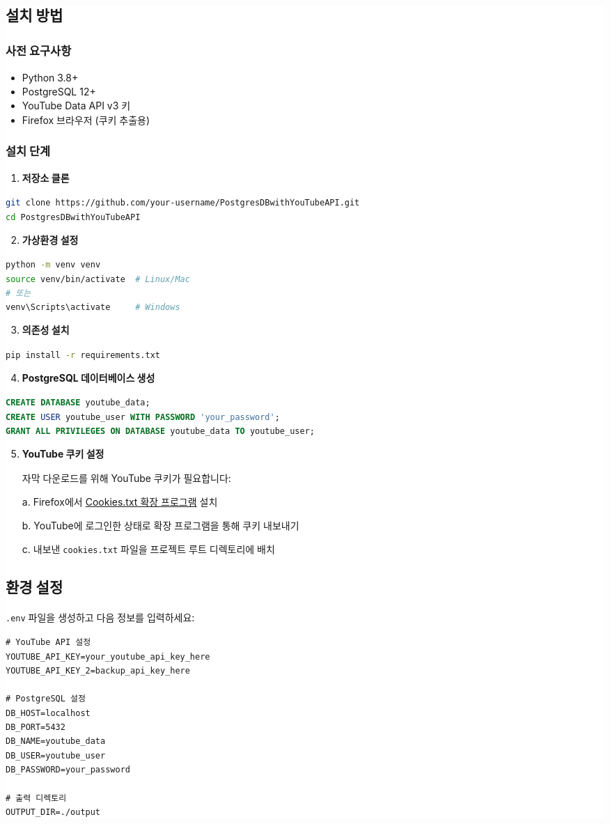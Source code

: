 
## 설치 방법

### 사전 요구사항
- Python 3.8+
- PostgreSQL 12+
- YouTube Data API v3 키
- Firefox 브라우저 (쿠키 추출용)

### 설치 단계

1. **저장소 클론**
```bash
git clone https://github.com/your-username/PostgresDBwithYouTubeAPI.git
cd PostgresDBwithYouTubeAPI
```

2. **가상환경 설정**
```bash
python -m venv venv
source venv/bin/activate  # Linux/Mac
# 또는
venv\Scripts\activate     # Windows
```

3. **의존성 설치**
```bash
pip install -r requirements.txt
```

4. **PostgreSQL 데이터베이스 생성**
```sql
CREATE DATABASE youtube_data;
CREATE USER youtube_user WITH PASSWORD 'your_password';
GRANT ALL PRIVILEGES ON DATABASE youtube_data TO youtube_user;
```

5. **YouTube 쿠키 설정**
   
   자막 다운로드를 위해 YouTube 쿠키가 필요합니다:
   
   a. Firefox에서 [Cookies.txt 확장 프로그램](https://addons.mozilla.org/en-US/firefox/addon/cookies-txt/) 설치
   
   b. YouTube에 로그인한 상태로 확장 프로그램을 통해 쿠키 내보내기
   
   c. 내보낸 `cookies.txt` 파일을 프로젝트 루트 디렉토리에 배치

## 환경 설정

`.env` 파일을 생성하고 다음 정보를 입력하세요:

```env
# YouTube API 설정
YOUTUBE_API_KEY=your_youtube_api_key_here
YOUTUBE_API_KEY_2=backup_api_key_here

# PostgreSQL 설정
DB_HOST=localhost
DB_PORT=5432
DB_NAME=youtube_data
DB_USER=youtube_user
DB_PASSWORD=your_password

# 출력 디렉토리
OUTPUT_DIR=./output
```
